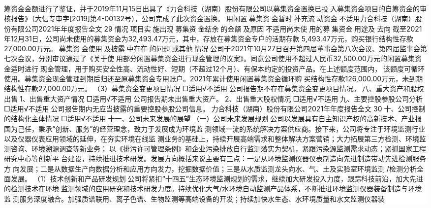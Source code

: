 筹资金金额进行了鉴证，并于2019年11月15日出具了《力合科技（湖南）股份有限公司以募集资金置换已投
入募集资金项目的自筹资金的审核报告》（大信专审字[2019]第4-00132号），公司完成了此次资金置换。
用闲置
募集资
金暂时
补充流
动资金
不适用力合科技（湖南）股份有限公司2021年年度报告全文
29
情况
项目实
施出现
募集资
金结余
的金额
及原因
不适用尚未使
用的募
集资金
用途及
去向
截至2021年12月31日，公司尚未使用的募集资金为32,493.47万元，其中，存放在募集资金专户的活期存款
5,493.47万元，购买银行结构性存款27,000.00万元。
募集资
金使用
及披露
中存在
的问题
或其他
情况
公司于2021年10月27日召开第四届董事会第八次会议、第四届监事会第七次会议，分别审议通过了《关于使
用部分闲置募集资金进行现金管理的议案》。同意公司使用不超过人民币32,500.00万元的闲置募集资金适时进行
现金管理，用于购买安全性高、流动性好、短期（不超过12个月）、有保本约定的投资产品。在上述额度范围内，
该额度可循环使用。募集资金现金管理到期后归还至原募集资金专用账户。2021年累计使用闲置募集资金循环购
买结构性存款126,000.00万元，未到期结构性存款27,000.00万元。
（3）募集资金变更项目情况
□适用√不适用
公司报告期不存在募集资金变更项目情况。
八、重大资产和股权出售
1、出售重大资产情况
□适用√不适用
公司报告期未出售重大资产。
2、出售重大股权情况
□适用√不适用
九、主要控股参股公司分析
□适用√不适用
公司报告期内无应当披露的重要控股参股公司信息。
力合科技（湖南）股份有限公司2021年年度报告全文
30
十、公司控制的结构化主体情况
□适用√不适用
十一、公司未来发展的展望
（一）公司未来发展规划
公司以发展具有自主知识产权的高新技术、产业报国为己任，秉承“创新、服务”的经营理念，致力于发展成为环境监
测领域一流的系统解决方案供应商。接下来，公司将专注于环境监测行业以及仪器仪表应用领域的延伸，在夯实环境在线监
测业务的基础上，持续开展高端需求和整体解决方案营销；大力拓展第三方检测、环境监测咨询、环境溯源调查等新业务；
以《排污许可管理条例》和企业污染排放自行监测落实为契机，紧跟污染源监测需求动态；紧抓国家工程研究中心等创新平
台建设，持续推进技术研发。发展方向概括来说主要有三点：一是从环境监测仪器仪表制造向先进制造带动先进检测服务方
向发展；二是从数据生产向数据分析和应用方向发力，挖掘数据价值；三是从水质监测龙头向水、气、土及实验室环境监测
/检测分析全面发展。
（1）技术创新和产品研发规划
公司将紧扣“十四五”生态环境监测规划的需求，继续加大研发投入力度，跟踪科技前沿，加大先进的检测技术在环境
监测领域的应用研究和技术研发力度。持续优化大气/水环境自动监测产品体系，不断推进环境监测仪器装备制造与环境监
测服务深度融合。加强质谱联用、离子色谱、生物监测等高端设备的开发；持续加快水生态、水环境质量和水文监测仪器装